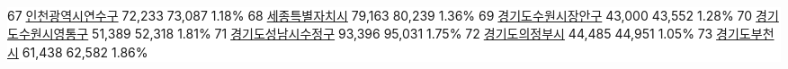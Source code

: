   <tr class="item">
    <td>67</td>
    <td><a href="/apt/인천광역시연수구">인천광역시연수구</a></td>
    <td>72,233</td>
    <td>73,087</td>
    <td>1.18%</td>
  </tr>

  <tr class="item">
    <td>68</td>
    <td><a href="/apt/세종특별자치시">세종특별자치시</a></td>
    <td>79,163</td>
    <td>80,239</td>
    <td>1.36%</td>
  </tr>

  <tr class="item">
    <td>69</td>
    <td><a href="/apt/경기도수원시장안구">경기도수원시장안구</a></td>
    <td>43,000</td>
    <td>43,552</td>
    <td>1.28%</td>
  </tr>

  <tr class="item">
    <td>70</td>
    <td><a href="/apt/경기도수원시영통구">경기도수원시영통구</a></td>
    <td>51,389</td>
    <td>52,318</td>
    <td>1.81%</td>
  </tr>

  <tr class="item">
    <td>71</td>
    <td><a href="/apt/경기도성남시수정구">경기도성남시수정구</a></td>
    <td>93,396</td>
    <td>95,031</td>
    <td>1.75%</td>
  </tr>

  <tr class="item">
    <td>72</td>
    <td><a href="/apt/경기도의정부시">경기도의정부시</a></td>
    <td>44,485</td>
    <td>44,951</td>
    <td>1.05%</td>
  </tr>

  <tr class="item">
    <td>73</td>
    <td><a href="/apt/경기도부천시">경기도부천시</a></td>
    <td>61,438</td>
    <td>62,582</td>
    <td>1.86%</td>
  </tr>
